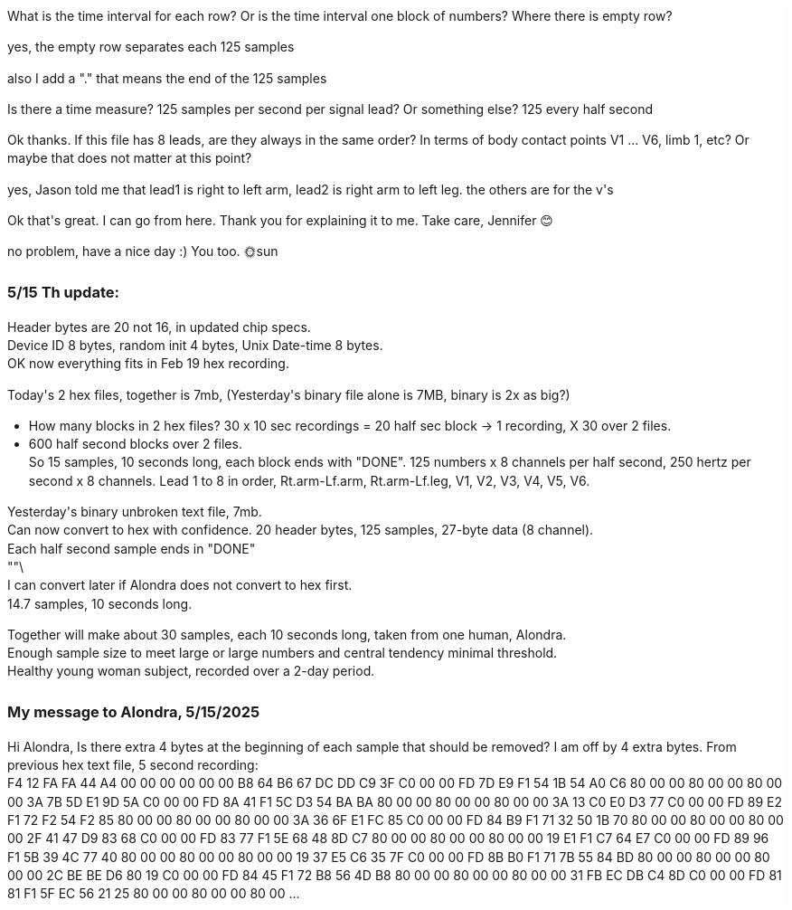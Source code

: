 What is the time interval for each row?  Or is the time interval one block of numbers? Where there is empty row?

yes, the empty row separates each 125 samples

also I add a "." that means the end of the 125 samples

Is there a time measure? 125 samples per second per signal lead? Or something else?
125 every half second

Ok thanks.  If this file has 8 leads, are they always in the same order? In terms of body contact points V1 ... V6, limb 1, etc?
Or maybe that does not matter at this point?

yes, Jason told me that lead1 is right to left arm, lead2 is right arm to left leg. the others are for the v's

Ok that's great.  I can go from here. Thank you for explaining it to me.  Take care, Jennifer 😊

no problem, have a nice day :)
You too.  🌞sun  

### 5/15 Th update:  
Header bytes are 20 not 16, in updated chip specs.  
Device ID 8 bytes, random init 4 bytes, Unix Date-time 8 bytes.  
OK now everything fits in Feb 19 hex recording.  

Today's 2 hex files, together is 7mb, (Yesterday's binary file alone is 7MB, binary is 2x as big?)  
 * How many blocks in 2 hex files? 30 x 10 sec recordings = 20 half sec block -> 1 recording, X 30 over 2 files.
 * 600 half second blocks over 2 files.  
So 15 samples, 10 seconds long, each block ends with "DONE". 125 numbers x 8 channels per half second, 250 hertz per second x 8 channels. Lead 1 to 8 in order, Rt.arm-Lf.arm, Rt.arm-Lf.leg, V1, V2, V3, V4, V5, V6.  

Yesterday's binary unbroken text file, 7mb.  
Can now convert to hex with confidence. 
20 header bytes, 125 samples, 27-byte data (8 channel).  
Each half second sample ends in "DONE"   
"\"\   
I can convert later if Alondra does not convert to hex first.  
14.7 samples, 10 seconds long.

Together will make about 30 samples, each 10 seconds long, taken from one human, Alondra.  
Enough sample size to meet large or large numbers and central tendency minimal threshold.  
Healthy young woman subject, recorded over a 2-day period.  

### My message to Alondra, 5/15/2025  
Hi Alondra,  Is there extra 4 bytes at the beginning of each sample that should be removed? I am off by 4 extra bytes.
From previous hex text file, 5 second recording:  
F4 12 FA FA 44 A4 00 00 00 00 00 00 B8 64 B6 67 DC DD C9 3F C0 00 00 FD 7D E9 F1 54 1B 54 A0 C6 80 00 00 80 00 00 80 00 00 3A 7B 5D E1 9D 5A C0 00 00 FD 8A 41 F1 5C D3 54 BA BA 80 00 00 80 00 00 80 00 00 3A 13 C0 E0 D3 77 C0 00 00 FD 89 E2 F1 72 F2 54 F2 85 80 00 00 80 00 00 80 00 00 3A 36 6F E1 FC 85 C0 00 00 FD 84 B9 F1 71 32 50 1B 70 80 00 00 80 00 00 80 00 00 2F 41 47 D9 83 68 C0 00 00 FD 83 77 F1 5E 68 48 8D C7 80 00 00 80 00 00 80 00 00 19 E1 F1 C7 64 E7 C0 00 00 FD 89 96 F1 5B 39 4C 77 40 80 00 00 80 00 00 80 00 00 19 37 E5 C6 35 7F C0 00 00 FD 8B B0 F1 71 7B 55 84 BD 80 00 00 80 00 00 80 00 00 2C BE BE D6 80 19 C0 00 00 FD 84 45 F1 72 B8 56 4D B8 80 00 00 80 00 00 80 00 00 31 FB EC DB C4 8D C0 00 00 FD 81 81 F1 5F EC 56 21 25 80 00 00 80 00 00 80 00 …
